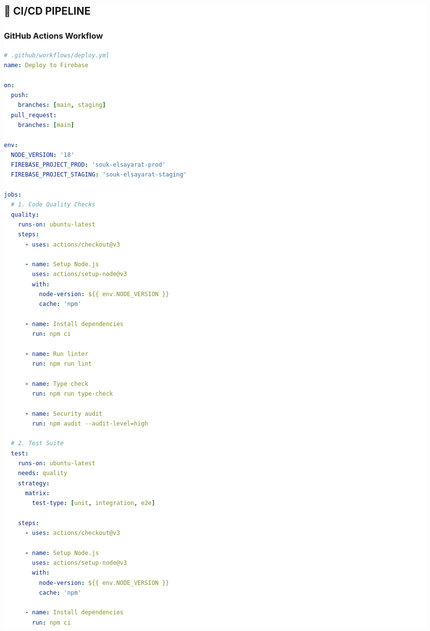 
## **🔄 CI/CD PIPELINE**

### **GitHub Actions Workflow**
```yaml
# .github/workflows/deploy.yml
name: Deploy to Firebase

on:
  push:
    branches: [main, staging]
  pull_request:
    branches: [main]

env:
  NODE_VERSION: '18'
  FIREBASE_PROJECT_PROD: 'souk-elsayarat-prod'
  FIREBASE_PROJECT_STAGING: 'souk-elsayarat-staging'

jobs:
  # 1. Code Quality Checks
  quality:
    runs-on: ubuntu-latest
    steps:
      - uses: actions/checkout@v3
      
      - name: Setup Node.js
        uses: actions/setup-node@v3
        with:
          node-version: ${{ env.NODE_VERSION }}
          cache: 'npm'
      
      - name: Install dependencies
        run: npm ci
      
      - name: Run linter
        run: npm run lint
      
      - name: Type check
        run: npm run type-check
      
      - name: Security audit
        run: npm audit --audit-level=high

  # 2. Test Suite
  test:
    runs-on: ubuntu-latest
    needs: quality
    strategy:
      matrix:
        test-type: [unit, integration, e2e]
    
    steps:
      - uses: actions/checkout@v3
      
      - name: Setup Node.js
        uses: actions/setup-node@v3
        with:
          node-version: ${{ env.NODE_VERSION }}
          cache: 'npm'
      
      - name: Install dependencies
        run: npm ci
```
